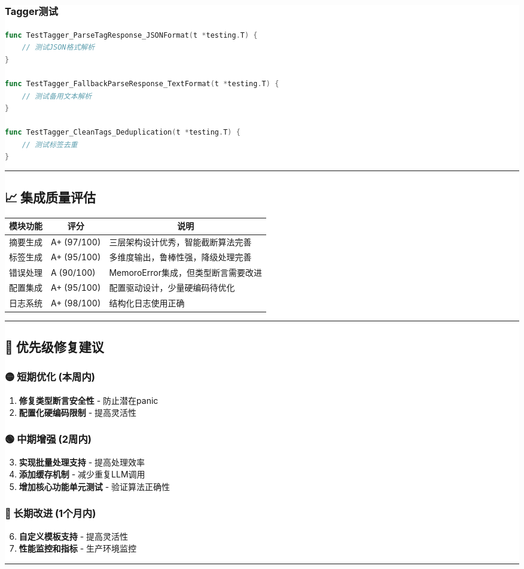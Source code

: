 ```go
```

### Tagger测试
```go
func TestTagger_ParseTagResponse_JSONFormat(t *testing.T) {
    // 测试JSON格式解析
}

func TestTagger_FallbackParseResponse_TextFormat(t *testing.T) {
    // 测试备用文本解析
}

func TestTagger_CleanTags_Deduplication(t *testing.T) {
    // 测试标签去重
}
```

---

## 📈 集成质量评估

| 模块功能 | 评分 | 说明 |
|---------|------|------|
| 摘要生成 | A+ (97/100) | 三层架构设计优秀，智能截断算法完善 |
| 标签生成 | A+ (95/100) | 多维度输出，鲁棒性强，降级处理完善 |
| 错误处理 | A (90/100) | MemoroError集成，但类型断言需要改进 |
| 配置集成 | A+ (95/100) | 配置驱动设计，少量硬编码待优化 |
| 日志系统 | A+ (98/100) | 结构化日志使用正确 |

---

## 🎯 优先级修复建议

### 🟡 短期优化 (本周内)
1. **修复类型断言安全性** - 防止潜在panic
2. **配置化硬编码限制** - 提高灵活性

### 🟢 中期增强 (2周内)
3. **实现批量处理支持** - 提高处理效率
4. **添加缓存机制** - 减少重复LLM调用
5. **增加核心功能单元测试** - 验证算法正确性

### 🔵 长期改进 (1个月内)
6. **自定义模板支持** - 提高灵活性
7. **性能监控和指标** - 生产环境监控

---
